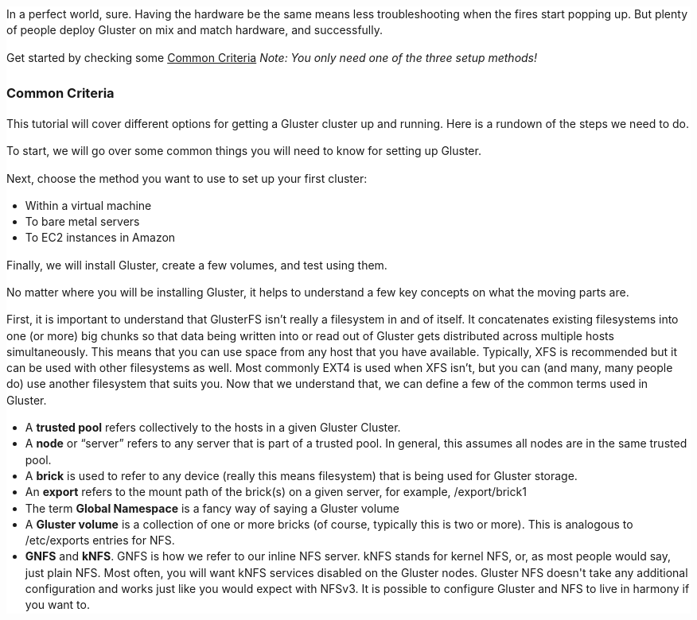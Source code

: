 In a perfect world, sure. Having the hardware be the same means less
troubleshooting when the fires start popping up. But plenty of people
deploy Gluster on mix and match hardware, and successfully.

Get started by checking some [Common Criteria](./Common_criteria.md)
*Note: You only need one of the three setup methods!*

### Common Criteria

This tutorial will cover different options for getting a Gluster
cluster up and running. Here is a rundown of the steps we need to do.

To start, we will go over some common things you will need to know for
setting up Gluster.

Next, choose the method you want to use to set up your first cluster:

-  Within a virtual machine
-  To bare metal servers
-  To EC2 instances in Amazon

Finally, we will install Gluster, create a few volumes, and test using
them.

No matter where you will be installing Gluster, it helps to understand a
few key concepts on what the moving parts are.

First, it is important to understand that GlusterFS isn’t really a
filesystem in and of itself. It concatenates existing filesystems into
one (or more) big chunks so that data being written into or read out of
Gluster gets distributed across multiple hosts simultaneously. This
means that you can use space from any host that you have available.
Typically, XFS is recommended but it can be used with other filesystems
as well. Most commonly EXT4 is used when XFS isn’t, but you can (and
many, many people do) use another filesystem that suits you. Now that we
understand that, we can define a few of the common terms used in
Gluster.

-   A **trusted pool** refers collectively to the hosts in a given
    Gluster Cluster.
-   A **node** or “server” refers to any server that is part of a
    trusted pool. In general, this assumes all nodes are in the same
    trusted pool.
-   A **brick** is used to refer to any device (really this means
    filesystem) that is being used for Gluster storage.
-   An **export** refers to the mount path of the brick(s) on a given
    server, for example, /export/brick1
-   The term **Global Namespace** is a fancy way of saying a Gluster
    volume
-   A **Gluster volume** is a collection of one or more bricks (of
    course, typically this is two or more). This is analogous to
    /etc/exports entries for NFS.
-   **GNFS** and **kNFS**. GNFS is how we refer to our inline NFS
    server. kNFS stands for kernel NFS, or, as most people would say,
    just plain NFS. Most often, you will want kNFS services disabled on
    the Gluster nodes. Gluster NFS doesn't take any additional
    configuration and works just like you would expect with NFSv3. It is
    possible to configure Gluster and NFS to live in harmony if you want
    to.
